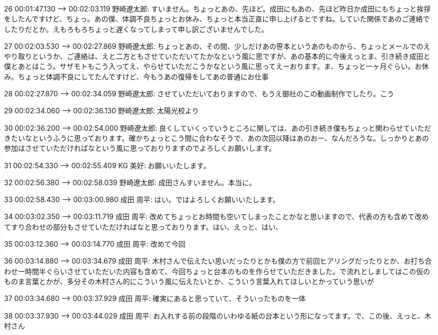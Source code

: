 26
00:01:47.130 --> 00:02:03.119
野崎遼太郎: すいません。ちょっとあの、先ほど。成田にもあの、先ほど昨日か成田にもちょっと挨拶をしたんですけど、ちょっ。あの僕、体調不良ちょっとお休み、ちょっと本当正直に申し上げるとですね。していた関係であのご連絡でしたりだとか。えもろもろちょっと遅くなってしまって申し訳ございませんでした。

27
00:02:03.530 --> 00:02:27.869
野崎遼太郎: ちょっとあの、その間、少しだけあの笹本というあのものから、ちょっとメールでのえやり取りというか、ご連絡は、えと二方ともさせていただいてたかなという風に思ですが、あの基本的に今後えっとま、引き続き成田と僕とあとはこう。サザモトもこう入ってえ、やらせていただこうかなという風に思ってえーおります。ま、ちょっと一ヶ月ぐらい。お休み。ちょっと体調不良にしてたんですけど、今もうあの復帰をしてあの普通にお仕事

28
00:02:27.870 --> 00:02:34.059
野崎遼太郎: させていただいておりますので、もうえ御社のこの動画制作でしたり。こう

29
00:02:34.060 --> 00:02:36.130
野崎遼太郎: 太陽光校より

30
00:02:36.200 --> 00:02:54.000
野崎遼太郎: 良くしていくっていうところに関しては、あの引き続き僕もちょっと関わらせていただきたいなというふうに思っております。確かちょっとこう間に合わなそうで、あの次回以降はあのおー、なんだろうな。しっかりとあの参加はさせていただければなという風に思っておりりますのでよろしくお願いします。

31
00:02:54.330 --> 00:02:55.409
KG 美好: お願いいたします。

32
00:02:56.380 --> 00:02:58.039
野崎遼太郎: 成田さんすいません。本当に。

33
00:02:58.430 --> 00:03:00.980
成田 周平: はい。ではよろしくお願いいたします。

34
00:03:02.350 --> 00:03:11.719
成田 周平: 改めてちょっとお時間も空いてしまったことかなと思いますので、代表の方も含めて改めてすり合わせの部分もさせていただければなと思っておりります。はい、えっと、はい、

35
00:03:12.360 --> 00:03:14.770
成田 周平: 改めて今回

36
00:03:14.880 --> 00:03:34.679
成田 周平: 木村さんで伝えたい思いだったりとかも僕の方で前回ヒアリングだったりとか、お打ち合わせ一時間半ぐらいさせていただいた内容も含めて、今回ちょっと台本のものを作らせていただきました。で流れとしましてはこの仮のものま言葉とかが、多分その木村さん的にこういう風に伝えたいとか、こういう言葉入れてほしいとかっていう思いが

37
00:03:34.680 --> 00:03:37.929
成田 周平: 確実にあると思っていて、そういったものを一体

38
00:03:37.930 --> 00:03:44.029
成田 周平: お入れする前の段階のいわゆる紙の台本という形になってます。で、この後、えっと、木村さん
